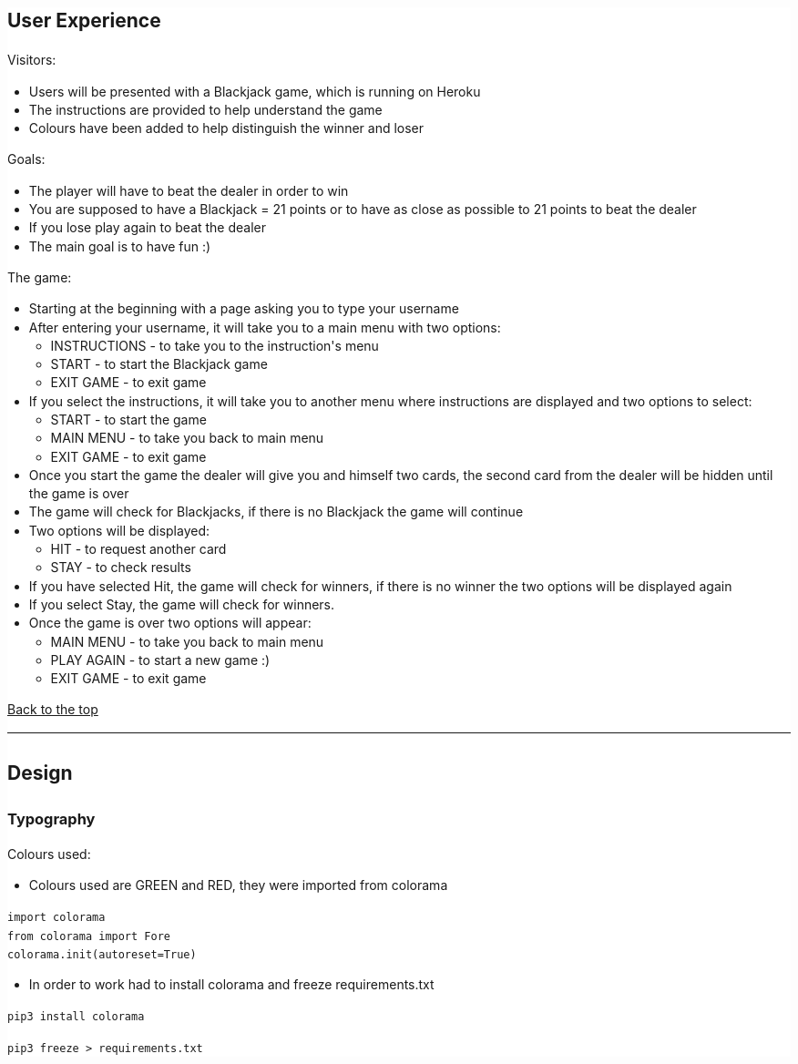 
## **User Experience**

Visitors:

- Users will be presented with a Blackjack game, which is running on Heroku
- The instructions are provided to help understand the game
- Colours have been added to help distinguish the winner and loser

Goals:

- The player will have to beat the dealer in order to win
- You are supposed to have a Blackjack = 21 points or to have as close as possible to 21 points to beat the dealer
- If you lose play again to beat the dealer
- The main goal is to have fun :)

The game:

- Starting at the beginning with a page asking you to type your username
- After entering your username, it will take you to a main menu with two options:
    - INSTRUCTIONS - to take you to the instruction's menu
    - START - to start the Blackjack game  
    - EXIT GAME - to exit game  
- If you select the instructions, it will take you to another menu where instructions are displayed and two options to select:
    - START - to start the game
    - MAIN MENU - to take you back to main menu  
    - EXIT GAME - to exit game  
- Once you start the game the dealer will give you and himself two cards, the second card from the dealer will be hidden until the game is over
- The game will check for Blackjacks, if there is no Blackjack the game will continue
- Two options will be displayed:
    - HIT - to request another card
    - STAY - to check results
- If you have selected Hit, the game will check for winners, if there is no winner the two options will be displayed again
- If you select Stay, the game will check for winners.
- Once the game is over two options will appear:
    - MAIN MENU - to take you back to main menu
    - PLAY AGAIN - to start a new game :)
    - EXIT GAME - to exit game  

[Back to the top](#blackjack-game)

---

## **Design**

### Typography

Colours used:

- Colours used are GREEN and RED, they were imported from colorama
```
import colorama
from colorama import Fore
colorama.init(autoreset=True)
```
- In order to work had to install colorama and freeze requirements.txt
```
pip3 install colorama
```
```
pip3 freeze > requirements.txt
```
